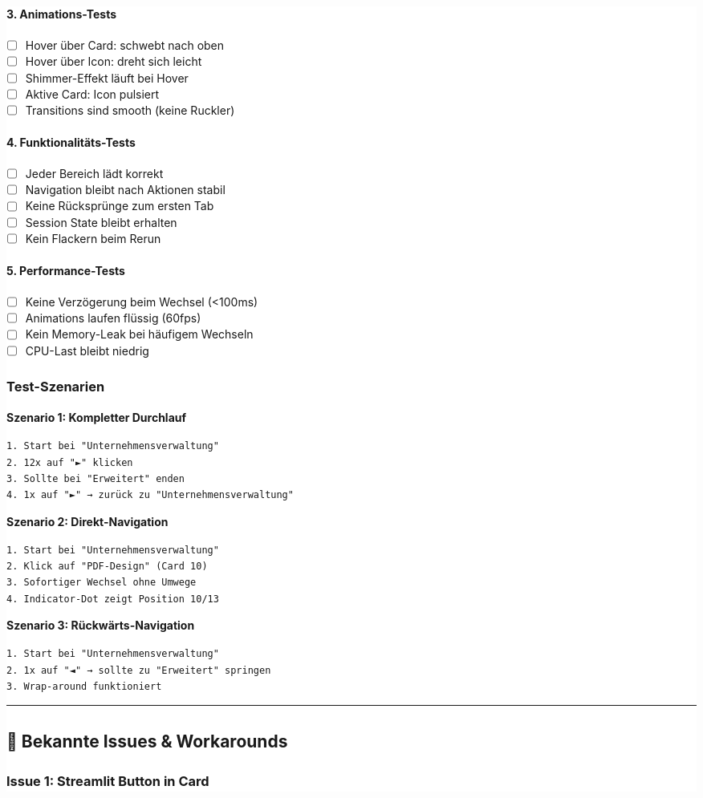 #### 3. **Animations-Tests**

- [ ] Hover über Card: schwebt nach oben
- [ ] Hover über Icon: dreht sich leicht
- [ ] Shimmer-Effekt läuft bei Hover
- [ ] Aktive Card: Icon pulsiert
- [ ] Transitions sind smooth (keine Ruckler)

#### 4. **Funktionalitäts-Tests**

- [ ] Jeder Bereich lädt korrekt
- [ ] Navigation bleibt nach Aktionen stabil
- [ ] Keine Rücksprünge zum ersten Tab
- [ ] Session State bleibt erhalten
- [ ] Kein Flackern beim Rerun

#### 5. **Performance-Tests**

- [ ] Keine Verzögerung beim Wechsel (<100ms)
- [ ] Animations laufen flüssig (60fps)
- [ ] Kein Memory-Leak bei häufigem Wechseln
- [ ] CPU-Last bleibt niedrig

### Test-Szenarien

**Szenario 1: Kompletter Durchlauf**

```
1. Start bei "Unternehmensverwaltung"
2. 12x auf "►" klicken
3. Sollte bei "Erweitert" enden
4. 1x auf "►" → zurück zu "Unternehmensverwaltung"
```

**Szenario 2: Direkt-Navigation**

```
1. Start bei "Unternehmensverwaltung"
2. Klick auf "PDF-Design" (Card 10)
3. Sofortiger Wechsel ohne Umwege
4. Indicator-Dot zeigt Position 10/13
```

**Szenario 3: Rückwärts-Navigation**

```
1. Start bei "Unternehmensverwaltung"
2. 1x auf "◄" → sollte zu "Erweitert" springen
3. Wrap-around funktioniert
```

---

## 🐛 Bekannte Issues & Workarounds

### Issue 1: Streamlit Button in Card

